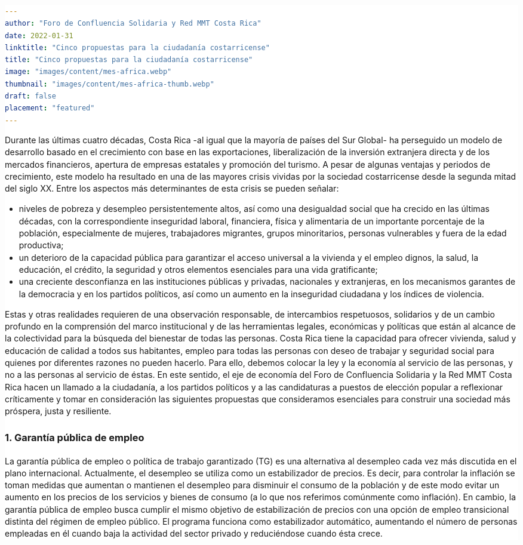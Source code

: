```yaml
---
author: "Foro de Confluencia Solidaria y Red MMT Costa Rica"
date: 2022-01-31
linktitle: "Cinco propuestas para la ciudadanía costarricense"
title: "Cinco propuestas para la ciudadanía costarricense"
image: "images/content/mes-africa.webp"
thumbnail: "images/content/mes-africa-thumb.webp"
draft: false
placement: "featured"
---
```



Durante las últimas cuatro décadas, Costa Rica -al igual que la mayoría de países del Sur Global- ha perseguido un modelo de desarrollo basado en el crecimiento con base en las exportaciones, liberalización de la inversión extranjera directa y de los mercados financieros, apertura de empresas estatales y promoción del turismo. A pesar de algunas ventajas y periodos de crecimiento, este modelo ha resultado en una de las mayores crisis vividas por la sociedad costarricense desde la segunda mitad del siglo XX. Entre los aspectos más determinantes de esta crisis se pueden señalar: 

* niveles de pobreza y desempleo persistentemente altos, así como una desigualdad social que ha crecido en las últimas décadas, con la correspondiente inseguridad laboral, financiera, física y alimentaria de un importante porcentaje de la población, especialmente de mujeres, trabajadores migrantes, grupos minoritarios, personas vulnerables y fuera de la edad productiva; 
* un deterioro de la capacidad pública para garantizar el acceso universal a la vivienda y el empleo dignos, la salud, la educación, el crédito, la seguridad y otros elementos esenciales para una vida gratificante; 
* una creciente desconfianza en las instituciones públicas y privadas, nacionales y extranjeras, en los mecanismos garantes de la democracia y en los partidos políticos, así como un aumento en la inseguridad ciudadana y los índices de violencia. 

Estas y otras realidades requieren de una observación responsable, de intercambios respetuosos, solidarios y de un cambio profundo en la comprensión del marco institucional y de las herramientas legales, económicas y políticas que están al alcance de la colectividad para la búsqueda del bienestar de todas las personas. Costa Rica tiene la capacidad para ofrecer vivienda, salud y educación de calidad a todos sus habitantes, empleo para todas las personas con deseo de trabajar y seguridad social para quienes por diferentes razones no pueden hacerlo. Para ello, debemos colocar la ley y la economía al servicio de las personas, y no a las personas al servicio de éstas. En este sentido, el eje de economía del Foro de Confluencia Solidaria y la Red MMT Costa Rica hacen un llamado a la ciudadanía, a los partidos políticos y a las candidaturas a puestos de elección popular a reflexionar críticamente y tomar en consideración las siguientes propuestas que consideramos esenciales para construir una sociedad más próspera, justa y resiliente. 

### 1. Garantía pública de empleo

La garantía pública de empleo o política de trabajo garantizado (TG) es una alternativa al desempleo cada vez más discutida en el plano internacional. Actualmente, el desempleo se utiliza como un estabilizador de precios. Es decir, para controlar la inflación se toman medidas que aumentan o mantienen el desempleo para disminuir el consumo de la población y de este modo evitar un aumento en los precios de los servicios y bienes de consumo (a lo que nos referimos comúnmente como inflación). En cambio, la garantía pública de empleo busca cumplir el mismo objetivo de estabilización de precios con una opción de empleo transicional distinta del régimen de empleo público. El programa funciona como estabilizador automático, aumentando el número de personas empleadas en él cuando baja la actividad del sector privado y reduciéndose cuando ésta crece.
